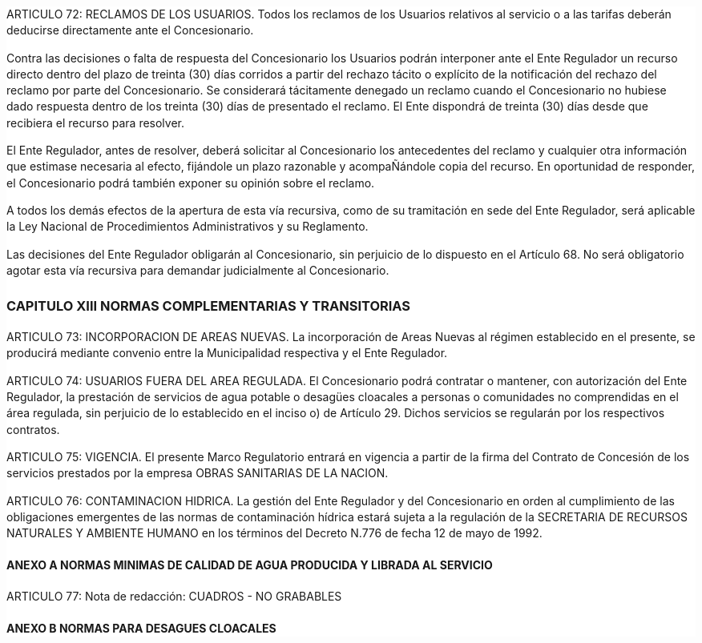 <a id="72"></a>
ARTICULO  72:  RECLAMOS DE LOS USUARIOS. Todos los reclamos de los  Usuarios  relativos  al  servicio  o  a  las  tarifas  deberán deducirse directamente ante el Concesionario.

Contra las decisiones  o  falta de respuesta del Concesionario los Usuarios  podrán  interponer ante  el  Ente  Regulador  un  recurso directo dentro del  plazo  de  treinta  (30) días corridos a partir del rechazo tácito o explícito de la notificación  del  rechazo del reclamo  por  parte  del  Concesionario. Se considerará tácitamente denegado  un  reclamo  cuando  el  Concesionario  no hubiese  dado respuesta  dentro  de  los  treinta  (30)  días  de  presentado  el reclamo.  El  Ente  dispondrá   de  treinta  (30)  días  desde  que recibiera el recurso para resolver.

El  Ente  Regulador,  antes  de  resolver,   deberá  solicitar  al Concesionario  los  antecedentes  del  reclamo  y  cualquier   otra información que  estimase  necesaria al efecto, fijándole un plazo razonable y acompaÑándole copia  del  recurso.  En  oportunidad  de responder,  el Concesionario podrá también exponer su opinión sobre el reclamo.

A todos los  demás  efectos  de la apertura de esta vía recursiva, como de su tramitación en sede  del  Ente Regulador, será aplicable la Ley Nacional de Procedimientos Administrativos  y su Reglamento.

Las  decisiones del Ente Regulador obligarán al Concesionario,  sin perjuicio  de  lo  dispuesto en el Artículo 68. No será obligatorio agotar  esta  vía  recursiva    para    demandar  judicialmente  al Concesionario.

### CAPITULO XIII NORMAS COMPLEMENTARIAS Y TRANSITORIAS

<a id="73"></a>
ARTICULO 73: INCORPORACION DE AREAS NUEVAS. La incorporación de Areas  Nuevas  al  régimen establecido en el presente, se producirá mediante convenio entre  la  Municipalidad  respectiva  y  el  Ente Regulador.

<a id="74"></a>
ARTICULO 74: USUARIOS FUERA DEL AREA REGULADA. El Concesionario podrá  contratar  o  mantener, con autorización del Ente Regulador, la prestación de servicios  de  agua potable o desagües cloacales a personas o comunidades no comprendidas  en  el  área  regulada, sin perjuicio de lo establecido en el inciso o) de Artículo  29. Dichos servicios se regularán por los respectivos contratos.

<a id="75"></a>
ARTICULO 75: VIGENCIA. El presente Marco Regulatorio entrará en vigencia  a  partir  de  la  firma del Contrato de Concesión de los servicios prestados por la empresa  OBRAS  SANITARIAS DE LA NACION.

<a id="76"></a>
ARTICULO  76:  CONTAMINACION  HIDRICA.  La  gestión  del  Ente Regulador  y  del  Concesionario  en  orden  al cumplimiento de las obligaciones  emergentes  de  las  normas de contaminación  hídrica estará  sujeta  a  la  regulación  de  la  SECRETARIA  DE  RECURSOS NATURALES Y AMBIENTE HUMANO en los términos  del  Decreto  N.776 de fecha 12 de mayo de 1992.

#### ANEXO A NORMAS MINIMAS DE CALIDAD DE AGUA PRODUCIDA Y LIBRADA AL SERVICIO

<a id="77"></a>
ARTICULO  77:  Nota  de redacción: CUADROS - NO GRABABLES

#### ANEXO B NORMAS PARA DESAGUES CLOACALES

